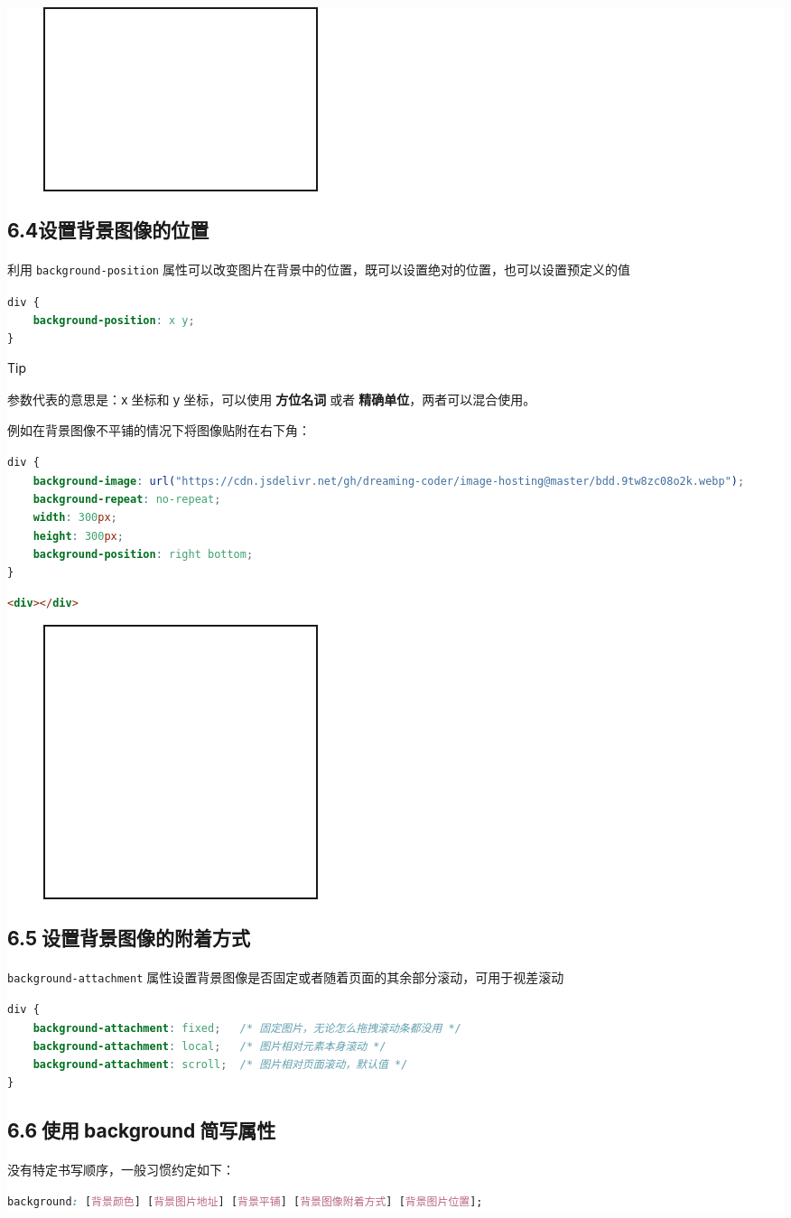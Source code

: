 <div style="margin-left: 40px; width: 300px; height: 200px; border: 2px solid; background-image: url('https://cdn.jsdelivr.net/gh/dreaming-coder/image-hosting@master/bdd.9tw8zc08o2k.webp'); background-size: contain"></div>

## 6.4设置背景图像的位置

利用 `background-position` 属性可以改变图片在背景中的位置，既可以设置绝对的位置，也可以设置预定义的值

```css
div {
    background-position: x y;
}
```

> [!TIP]
>
> 参数代表的意思是：x 坐标和 y 坐标，可以使用 **方位名词** 或者 **精确单位**，两者可以混合使用。

例如在背景图像不平铺的情况下将图像贴附在右下角：

```css
div {
    background-image: url("https://cdn.jsdelivr.net/gh/dreaming-coder/image-hosting@master/bdd.9tw8zc08o2k.webp");
    background-repeat: no-repeat;
    width: 300px;
    height: 300px;
    background-position: right bottom;
}
```

```html
<div></div>
```

<div style="margin-left: 40px; width: 300px; height: 300px; border: 2px solid; background-image: url('https://cdn.jsdelivr.net/gh/dreaming-coder/image-hosting@master/bdd.9tw8zc08o2k.webp'); background-repeat: no-repeat; background-position: right bottom;"></div>

## 6.5 设置背景图像的附着方式

`background-attachment` 属性设置背景图像是否固定或者随着页面的其余部分滚动，可用于视差滚动

```css
div {
    background-attachment: fixed;   /* 固定图片，无论怎么拖拽滚动条都没用 */
    background-attachment: local;   /* 图片相对元素本身滚动 */
    background-attachment: scroll;  /* 图片相对页面滚动，默认值 */
}
```

## 6.6 使用 background 简写属性

没有特定书写顺序，一般习惯约定如下：

```css
background: [背景颜色] [背景图片地址] [背景平铺] [背景图像附着方式] [背景图片位置];
```
